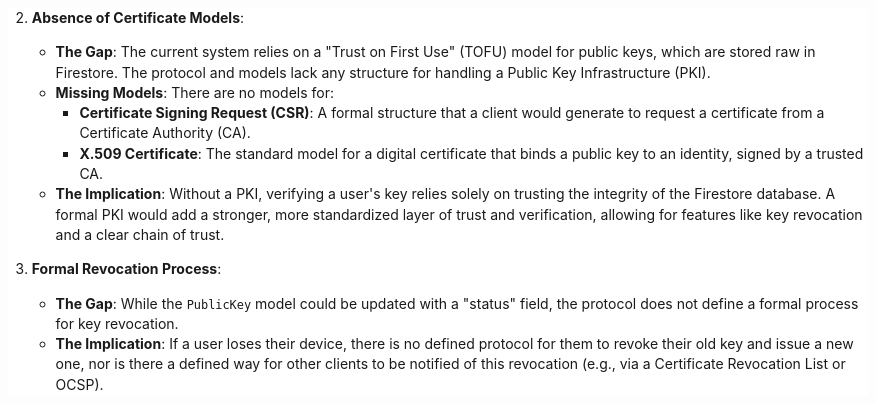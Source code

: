2.  **Absence of Certificate Models**:
    *   **The Gap**: The current system relies on a "Trust on First Use" (TOFU) model for public keys, which are stored raw in Firestore. The protocol and models lack any structure for handling a Public Key Infrastructure (PKI).
    *   **Missing Models**: There are no models for:
        *   **Certificate Signing Request (CSR)**: A formal structure that a client would generate to request a certificate from a Certificate Authority (CA).
        *   **X.509 Certificate**: The standard model for a digital certificate that binds a public key to an identity, signed by a trusted CA.
    *   **The Implication**: Without a PKI, verifying a user's key relies solely on trusting the integrity of the Firestore database. A formal PKI would add a stronger, more standardized layer of trust and verification, allowing for features like key revocation and a clear chain of trust.

3.  **Formal Revocation Process**:
    *   **The Gap**: While the `PublicKey` model could be updated with a "status" field, the protocol does not define a formal process for key revocation.
    *   **The Implication**: If a user loses their device, there is no defined protocol for them to revoke their old key and issue a new one, nor is there a defined way for other clients to be notified of this revocation (e.g., via a Certificate Revocation List or OCSP).